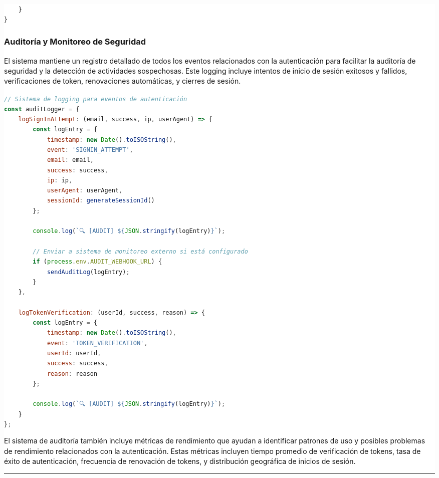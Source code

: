 ```typescript
    }
}
```

### **Auditoría y Monitoreo de Seguridad**

El sistema mantiene un registro detallado de todos los eventos relacionados con la autenticación para facilitar la auditoría de seguridad y la detección de actividades sospechosas. Este logging incluye intentos de inicio de sesión exitosos y fallidos, verificaciones de token, renovaciones automáticas, y cierres de sesión.

```javascript
// Sistema de logging para eventos de autenticación
const auditLogger = {
    logSignInAttempt: (email, success, ip, userAgent) => {
        const logEntry = {
            timestamp: new Date().toISOString(),
            event: 'SIGNIN_ATTEMPT',
            email: email,
            success: success,
            ip: ip,
            userAgent: userAgent,
            sessionId: generateSessionId()
        };
        
        console.log(`🔍 [AUDIT] ${JSON.stringify(logEntry)}`);
        
        // Enviar a sistema de monitoreo externo si está configurado
        if (process.env.AUDIT_WEBHOOK_URL) {
            sendAuditLog(logEntry);
        }
    },
    
    logTokenVerification: (userId, success, reason) => {
        const logEntry = {
            timestamp: new Date().toISOString(),
            event: 'TOKEN_VERIFICATION',
            userId: userId,
            success: success,
            reason: reason
        };
        
        console.log(`🔍 [AUDIT] ${JSON.stringify(logEntry)}`);
    }
};
```

El sistema de auditoría también incluye métricas de rendimiento que ayudan a identificar patrones de uso y posibles problemas de rendimiento relacionados con la autenticación. Estas métricas incluyen tiempo promedio de verificación de tokens, tasa de éxito de autenticación, frecuencia de renovación de tokens, y distribución geográfica de inicios de sesión.

---
